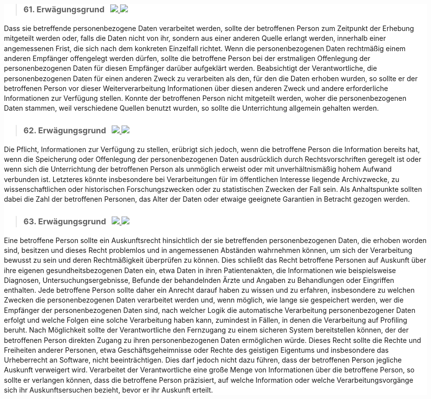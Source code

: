 <div id="ewg-61" class="jtt"></div>

> ### 61. Erwägungsgrund &nbsp;&nbsp;<a href="javascript:history.back()"><img src="/img/zur.png" width="20" >&nbsp;</a><a href="#ds-oben"><img src="/img/oben.png" width="20" ></a>

Dass sie betreffende personenbezogene Daten verarbeitet werden, sollte der betroffenen Person zum Zeitpunkt der Erhebung mitgeteilt werden oder, falls die Daten nicht von ihr, sondern aus einer anderen Quelle erlangt werden, innerhalb einer angemessenen Frist, die sich nach dem konkreten Einzelfall richtet. Wenn die personenbezogenen Daten rechtmäßig einem anderen Empfänger offengelegt werden dürfen, sollte die betroffene Person bei der erstmaligen Offenlegung der personenbezogenen Daten für diesen Empfänger darüber aufgeklärt werden. Beabsichtigt der Verantwortliche, die personenbezogenen Daten für einen anderen Zweck zu verarbeiten als den, für den die Daten erhoben wurden, so sollte er der betroffenen Person vor dieser Weiterverarbeitung Informationen über diesen anderen Zweck und andere erforderliche Informationen zur Verfügung stellen. Konnte der betroffenen Person nicht mitgeteilt werden, woher die personenbezogenen Daten stammen, weil verschiedene Quellen benutzt wurden, so sollte die Unterrichtung allgemein gehalten werden.

<div id="ewg-62" class="jtt"></div>

> ### 62. Erwägungsgrund &nbsp;&nbsp;<a href="javascript:history.back()"><img src="/img/zur.png" width="20" >&nbsp;</a><a href="#ds-oben"><img src="/img/oben.png" width="20" ></a>

Die Pflicht, Informationen zur Verfügung zu stellen, erübrigt sich jedoch, wenn die betroffene Person die Information bereits hat, wenn die Speicherung oder Offenlegung der personenbezogenen Daten ausdrücklich durch Rechtsvorschriften geregelt ist oder wenn sich die Unterrichtung der betroffenen Person als unmöglich erweist oder mit unverhältnismäßig hohem Aufwand verbunden ist. Letzteres könnte insbesondere bei Verarbeitungen für im öffentlichen Interesse liegende Archivzwecke, zu wissenschaftlichen oder historischen Forschungszwecken oder zu statistischen Zwecken der Fall sein. Als Anhaltspunkte sollten dabei die Zahl der betroffenen Personen, das Alter der Daten oder etwaige geeignete Garantien in Betracht gezogen werden.

<div id="ewg-63" class="jtt"></div>

> ### 63. Erwägungsgrund &nbsp;&nbsp;<a href="javascript:history.back()"><img src="/img/zur.png" width="20" >&nbsp;</a><a href="#ds-oben"><img src="/img/oben.png" width="20" ></a>

Eine betroffene Person sollte ein Auskunftsrecht hinsichtlich der sie betreffenden personenbezogenen Daten, die erhoben worden sind, besitzen und dieses Recht problemlos und in angemessenen Abständen wahrnehmen können, um sich der Verarbeitung bewusst zu sein und deren Rechtmäßigkeit überprüfen zu können. Dies schließt das Recht betroffene Personen auf Auskunft über ihre eigenen gesundheitsbezogenen Daten ein, etwa Daten in ihren Patientenakten, die Informationen wie beispielsweise Diagnosen, Untersuchungsergebnisse, Befunde der behandelnden Ärzte und Angaben zu Behandlungen oder Eingriffen enthalten. Jede betroffene Person sollte daher ein Anrecht darauf haben zu wissen und zu erfahren, insbesondere zu welchen Zwecken die personenbezogenen Daten verarbeitet werden und, wenn möglich, wie lange sie gespeichert werden, wer die Empfänger der personenbezogenen Daten sind, nach welcher Logik die automatische Verarbeitung personenbezogener Daten erfolgt und welche Folgen eine solche Verarbeitung haben kann, zumindest in Fällen, in denen die Verarbeitung auf Profiling beruht. Nach Möglichkeit sollte der Verantwortliche den Fernzugang zu einem sicheren System bereitstellen können, der der betroffenen Person direkten Zugang zu ihren personenbezogenen Daten ermöglichen würde. Dieses Recht sollte die Rechte und Freiheiten anderer Personen, etwa Geschäftsgeheimnisse oder Rechte des geistigen Eigentums und insbesondere das Urheberrecht an Software, nicht beeinträchtigen. Dies darf jedoch nicht dazu führen, dass der betroffenen Person jegliche Auskunft verweigert wird. Verarbeitet der Verantwortliche eine große Menge von Informationen über die betroffene Person, so sollte er verlangen können, dass die betroffene Person präzisiert, auf welche Information oder welche Verarbeitungsvorgänge sich ihr Auskunftsersuchen bezieht, bevor er ihr Auskunft erteilt.

